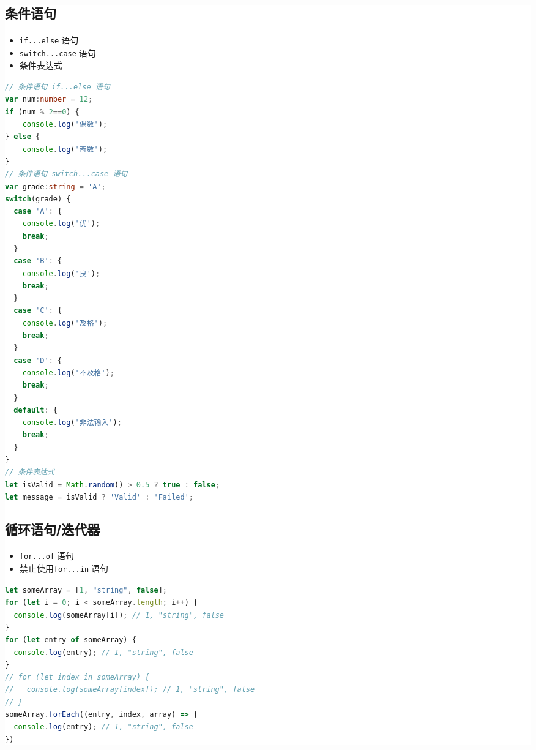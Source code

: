 ## 条件语句

* `if...else` 语句
* `switch...case` 语句
* 条件表达式

```typescript
// 条件语句 if...else 语句
var num:number = 12; 
if (num % 2==0) { 
    console.log('偶数'); 
} else {
    console.log('奇数'); 
}
// 条件语句 switch...case 语句
var grade:string = 'A'; 
switch(grade) { 
  case 'A': { 
    console.log('优'); 
    break; 
  } 
  case 'B': { 
    console.log('良'); 
    break; 
  } 
  case 'C': {
    console.log('及格'); 
    break;    
  } 
  case 'D': { 
    console.log('不及格'); 
    break; 
  }  
  default: { 
    console.log('非法输入'); 
    break;              
  } 
}
// 条件表达式
let isValid = Math.random() > 0.5 ? true : false;
let message = isValid ? 'Valid' : 'Failed';
```

## 循环语句/迭代器

* `for...of` 语句
* 禁止使用~~`for...in` 语句~~

```typescript
let someArray = [1, "string", false];
for (let i = 0; i < someArray.length; i++) {
  console.log(someArray[i]); // 1, "string", false
}
for (let entry of someArray) {
  console.log(entry); // 1, "string", false
}
// for (let index in someArray) {
//   console.log(someArray[index]); // 1, "string", false
// }
someArray.forEach((entry, index, array) => {
  console.log(entry); // 1, "string", false
})
```
